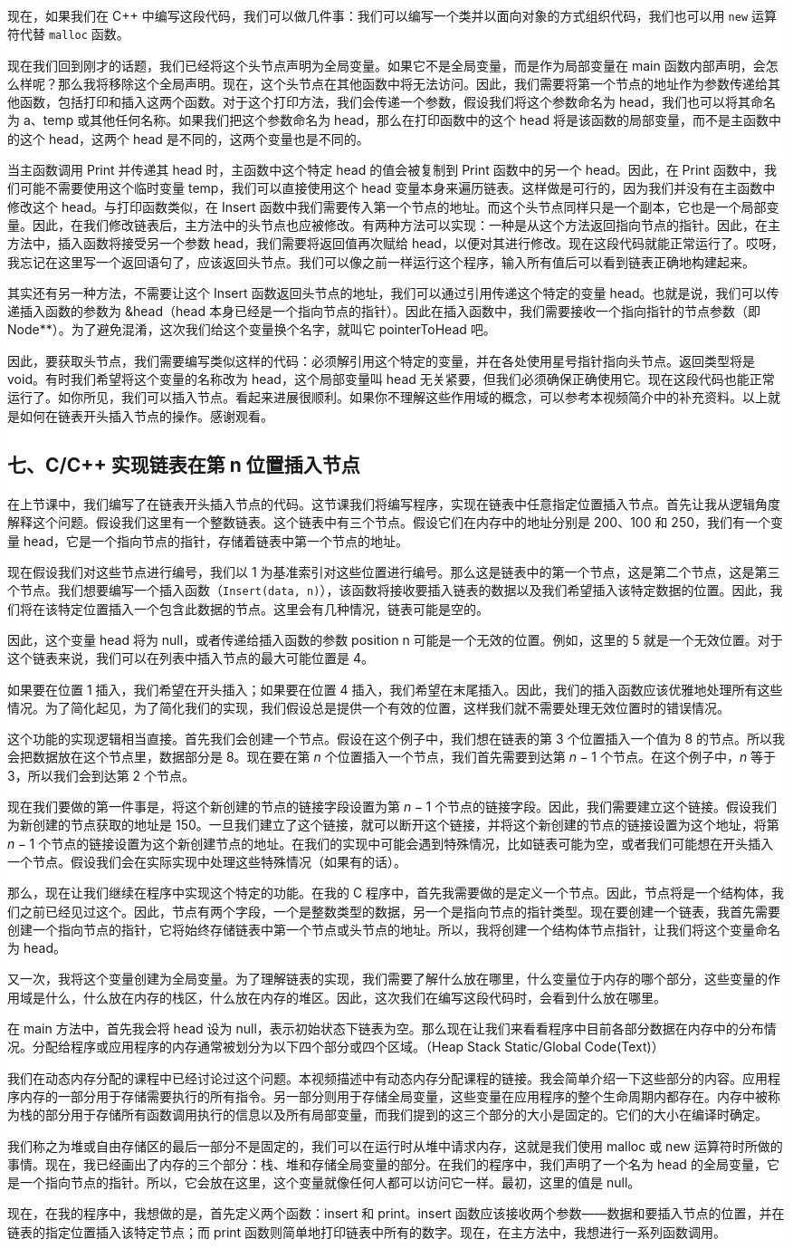 现在，如果我们在 C++ 中编写这段代码，我们可以做几件事：我们可以编写一个类并以面向对象的方式组织代码，我们也可以用 `new` 运算符代替 `malloc` 函数。

现在我们回到刚才的话题，我们已经将这个头节点声明为全局变量。如果它不是全局变量，而是作为局部变量在 main 函数内部声明，会怎么样呢？那么我将移除这个全局声明。现在，这个头节点在其他函数中将无法访问。因此，我们需要将第一个节点的地址作为参数传递给其他函数，包括打印和插入这两个函数。对于这个打印方法，我们会传递一个参数，假设我们将这个参数命名为 head，我们也可以将其命名为 a、temp 或其他任何名称。如果我们把这个参数命名为 head，那么在打印函数中的这个 head 将是该函数的局部变量，而不是主函数中的这个 head，这两个 head 是不同的，这两个变量也是不同的。

当主函数调用 Print 并传递其 head 时，主函数中这个特定 head 的值会被复制到 Print 函数中的另一个 head。因此，在 Print 函数中，我们可能不需要使用这个临时变量 temp，我们可以直接使用这个 head 变量本身来遍历链表。这样做是可行的，因为我们并没有在主函数中修改这个 head。与打印函数类似，在 Insert 函数中我们需要传入第一个节点的地址。而这个头节点同样只是一个副本，它也是一个局部变量。因此，在我们修改链表后，主方法中的头节点也应被修改。有两种方法可以实现：一种是从这个方法返回指向节点的指针。因此，在主方法中，插入函数将接受另一个参数 head，我们需要将返回值再次赋给 head，以便对其进行修改。现在这段代码就能正常运行了。哎呀，我忘记在这里写一个返回语句了，应该返回头节点。我们可以像之前一样运行这个程序，输入所有值后可以看到链表正确地构建起来。

其实还有另一种方法，不需要让这个 Insert 函数返回头节点的地址，我们可以通过引用传递这个特定的变量 head。也就是说，我们可以传递插入函数的参数为 &head（head 本身已经是一个指向节点的指针）。因此在插入函数中，我们需要接收一个指向指针的节点参数（即 Node**）。为了避免混淆，这次我们给这个变量换个名字，就叫它 pointerToHead 吧。

因此，要获取头节点，我们需要编写类似这样的代码：必须解引用这个特定的变量，并在各处使用星号指针指向头节点。返回类型将是 void。有时我们希望将这个变量的名称改为 head，这个局部变量叫 head 无关紧要，但我们必须确保正确使用它。现在这段代码也能正常运行了。如你所见，我们可以插入节点。看起来进展很顺利。如果你不理解这些作用域的概念，可以参考本视频简介中的补充资料。以上就是如何在链表开头插入节点的操作。感谢观看。

## 七、C/C++ 实现链表在第 n 位置插入节点

在上节课中，我们编写了在链表开头插入节点的代码。这节课我们将编写程序，实现在链表中任意指定位置插入节点。首先让我从逻辑角度解释这个问题。假设我们这里有一个整数链表。这个链表中有三个节点。假设它们在内存中的地址分别是 200、100 和 250，我们有一个变量 head，它是一个指向节点的指针，存储着链表中第一个节点的地址。

现在假设我们对这些节点进行编号，我们以 1 为基准索引对这些位置进行编号。那么这是链表中的第一个节点，这是第二个节点，这是第三个节点。我们想要编写一个插入函数（`Insert(data, n)`），该函数将接收要插入链表的数据以及我们希望插入该特定数据的位置。因此，我们将在该特定位置插入一个包含此数据的节点。这里会有几种情况，链表可能是空的。

因此，这个变量 head 将为 null，或者传递给插入函数的参数 position n 可能是一个无效的位置。例如，这里的 5 就是一个无效位置。对于这个链表来说，我们可以在列表中插入节点的最大可能位置是 4。

如果要在位置 1 插入，我们希望在开头插入；如果要在位置 4 插入，我们希望在末尾插入。因此，我们的插入函数应该优雅地处理所有这些情况。为了简化起见，为了简化我们的实现，我们假设总是提供一个有效的位置，这样我们就不需要处理无效位置时的错误情况。

这个功能的实现逻辑相当直接。首先我们会创建一个节点。假设在这个例子中，我们想在链表的第 3 个位置插入一个值为 8 的节点。所以我会把数据放在这个节点里，数据部分是 8。现在要在第 $n$ 个位置插入一个节点，我们首先需要到达第 $n-1$ 个节点。在这个例子中，$n$ 等于 3，所以我们会到达第 2 个节点。

现在我们要做的第一件事是，将这个新创建的节点的链接字段设置为第 $n-1$ 个节点的链接字段。因此，我们需要建立这个链接。假设我们为新创建的节点获取的地址是 150。一旦我们建立了这个链接，就可以断开这个链接，并将这个新创建的节点的链接设置为这个地址，将第 $n-1$ 个节点的链接设置为这个新创建节点的地址。在我们的实现中可能会遇到特殊情况，比如链表可能为空，或者我们可能想在开头插入一个节点。假设我们会在实际实现中处理这些特殊情况（如果有的话）。

那么，现在让我们继续在程序中实现这个特定的功能。在我的 C 程序中，首先我需要做的是定义一个节点。因此，节点将是一个结构体，我们之前已经见过这个。因此，节点有两个字段，一个是整数类型的数据，另一个是指向节点的指针类型。现在要创建一个链表，我首先需要创建一个指向节点的指针，它将始终存储链表中第一个节点或头节点的地址。所以，我将创建一个结构体节点指针，让我们将这个变量命名为 head。

又一次，我将这个变量创建为全局变量。为了理解链表的实现，我们需要了解什么放在哪里，什么变量位于内存的哪个部分，这些变量的作用域是什么，什么放在内存的栈区，什么放在内存的堆区。因此，这次我们在编写这段代码时，会看到什么放在哪里。

在 main 方法中，首先我会将 head 设为 null，表示初始状态下链表为空。那么现在让我们来看看程序中目前各部分数据在内存中的分布情况。分配给程序或应用程序的内存通常被划分为以下四个部分或四个区域。（Heap    Stack   Static/Global    Code(Text)）

我们在动态内存分配的课程中已经讨论过这个问题。本视频描述中有动态内存分配课程的链接。我会简单介绍一下这些部分的内容。应用程序内存的一部分用于存储需要执行的所有指令。另一部分则用于存储全局变量，这些变量在应用程序的整个生命周期内都存在。内存中被称为栈的部分用于存储所有函数调用执行的信息以及所有局部变量，而我们提到的这三个部分的大小是固定的。它们的大小在编译时确定。

我们称之为堆或自由存储区的最后一部分不是固定的，我们可以在运行时从堆中请求内存，这就是我们使用 malloc 或 new 运算符时所做的事情。现在，我已经画出了内存的三个部分：栈、堆和存储全局变量的部分。在我们的程序中，我们声明了一个名为 head 的全局变量，它是一个指向节点的指针。所以，它会放在这里，这个变量就像任何人都可以访问它一样。最初，这里的值是 null。

现在，在我的程序中，我想做的是，首先定义两个函数：insert 和 print。insert 函数应该接收两个参数——数据和要插入节点的位置，并在链表的指定位置插入该特定节点；而 print 函数则简单地打印链表中所有的数字。现在，在主方法中，我想进行一系列函数调用。
